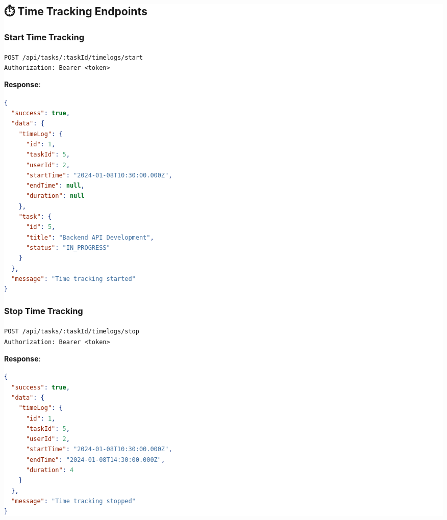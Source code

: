 
## ⏱️ Time Tracking Endpoints

### Start Time Tracking

```http
POST /api/tasks/:taskId/timelogs/start
Authorization: Bearer <token>
```

**Response**:

```json
{
  "success": true,
  "data": {
    "timeLog": {
      "id": 1,
      "taskId": 5,
      "userId": 2,
      "startTime": "2024-01-08T10:30:00.000Z",
      "endTime": null,
      "duration": null
    },
    "task": {
      "id": 5,
      "title": "Backend API Development",
      "status": "IN_PROGRESS"
    }
  },
  "message": "Time tracking started"
}
```

### Stop Time Tracking

```http
POST /api/tasks/:taskId/timelogs/stop
Authorization: Bearer <token>
```

**Response**:

```json
{
  "success": true,
  "data": {
    "timeLog": {
      "id": 1,
      "taskId": 5,
      "userId": 2,
      "startTime": "2024-01-08T10:30:00.000Z",
      "endTime": "2024-01-08T14:30:00.000Z",
      "duration": 4
    }
  },
  "message": "Time tracking stopped"
}
```

